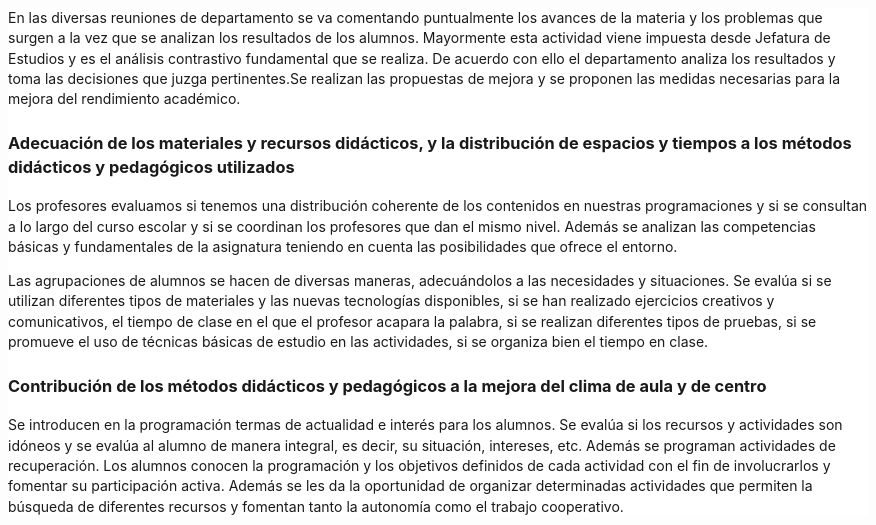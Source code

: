 En las diversas reuniones de departamento se va comentando puntualmente los avances de la materia y los problemas que surgen a la vez que se analizan los resultados de los alumnos. Mayormente esta actividad viene impuesta desde Jefatura de Estudios y es el análisis contrastivo fundamental que se realiza. De acuerdo con ello el departamento analiza los resultados y toma las decisiones que juzga pertinentes.Se realizan las propuestas de mejora y se proponen las medidas necesarias para la mejora del rendimiento académico.

### Adecuación de los materiales y recursos didácticos, y la distribución de espacios y tiempos a los métodos didácticos y pedagógicos utilizados

Los profesores  evaluamos si tenemos una distribución coherente de los contenidos en nuestras programaciones y  si  se consultan a lo largo del curso escolar y si se coordinan los profesores que dan el mismo nivel. Además se analizan las competencias básicas y fundamentales de la asignatura teniendo en cuenta las posibilidades que ofrece el entorno.

Las agrupaciones de alumnos se hacen de diversas maneras, adecuándolos a las necesidades y situaciones.  Se evalúa si se utilizan diferentes tipos de materiales y las nuevas tecnologías disponibles, si se han realizado ejercicios creativos y comunicativos, el tiempo de clase en el que el profesor acapara la palabra, si se realizan diferentes tipos de pruebas, si se promueve el uso de técnicas básicas de estudio en las actividades, si se organiza bien el tiempo en clase.

### Contribución de los métodos didácticos y pedagógicos a la mejora del clima de aula y de centro

Se introducen en la programación termas de  actualidad e interés para los alumnos. Se evalúa si los recursos y actividades son idóneos y se evalúa al alumno de manera integral, es decir, su situación, intereses, etc. Además se programan actividades de recuperación. Los alumnos conocen la programación y los objetivos definidos de cada actividad con el fin de involucrarlos y fomentar su participación activa. Además se les da la oportunidad de organizar determinadas actividades que permiten la búsqueda de diferentes recursos y fomentan tanto la autonomía como el trabajo cooperativo.
